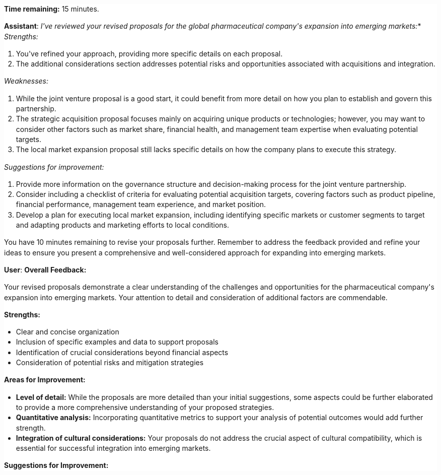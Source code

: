 **Time remaining:** 15 minutes.

**Assistant**: *I've reviewed your revised proposals for the global pharmaceutical company's expansion into emerging markets:** 
 *Strengths:*
1. You've refined your approach, providing more specific details on each proposal.
2. The additional considerations section addresses potential risks and opportunities associated with acquisitions and integration.

*Weaknesses:*
1. While the joint venture proposal is a good start, it could benefit from more detail on how you plan to establish and govern this partnership.
2. The strategic acquisition proposal focuses mainly on acquiring unique products or technologies; however, you may want to consider other factors such as market share, financial health, and management team expertise when evaluating potential targets.
3. The local market expansion proposal still lacks specific details on how the company plans to execute this strategy.

*Suggestions for improvement:*
1. Provide more information on the governance structure and decision-making process for the joint venture partnership.
2. Consider including a checklist of criteria for evaluating potential acquisition targets, covering factors such as product pipeline, financial performance, management team experience, and market position.
3. Develop a plan for executing local market expansion, including identifying specific markets or customer segments to target and adapting products and marketing efforts to local conditions.

You have 10 minutes remaining to revise your proposals further. Remember to address the feedback provided and refine your ideas to ensure you present a comprehensive and well-considered approach for expanding into emerging markets.

**User**: **Overall Feedback:**

Your revised proposals demonstrate a clear understanding of the challenges and opportunities for the pharmaceutical company's expansion into emerging markets. Your attention to detail and consideration of additional factors are commendable.

**Strengths:**

- Clear and concise organization
- Inclusion of specific examples and data to support proposals
- Identification of crucial considerations beyond financial aspects
- Consideration of potential risks and mitigation strategies

**Areas for Improvement:**

- **Level of detail:** While the proposals are more detailed than your initial suggestions, some aspects could be further elaborated to provide a more comprehensive understanding of your proposed strategies.
- **Quantitative analysis:** Incorporating quantitative metrics to support your analysis of potential outcomes would add further strength.
- **Integration of cultural considerations:** Your proposals do not address the crucial aspect of cultural compatibility, which is essential for successful integration into emerging markets.

**Suggestions for Improvement:**
